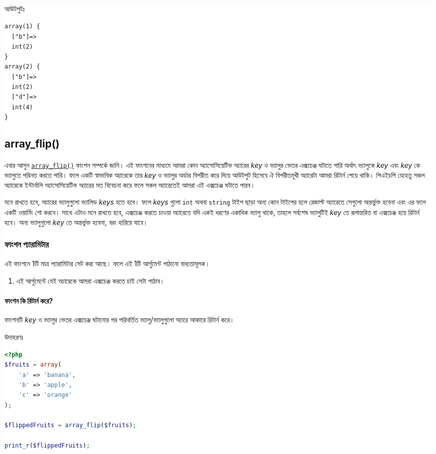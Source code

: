 আউটপুটঃ

```
array(1) {
  ["b"]=>
  int(2)
}
array(2) {
  ["b"]=>
  int(2)
  ["d"]=>
  int(4)
}
```

## array_flip()

এবার আসুন [`array_flip()`](https://www.php.net/manual/en/function.array-flip.php) ফাংশন সম্পর্কে জানি। এই ফাংশনের মাধ্যমে আমরা কোন অ্যাসোসিয়েটিভ অ্যারের _key_ ও ভ্যালুর ভেতর এক্সচেঞ্জ ঘটাতে পারি অর্থাৎ ভ্যালুকে _key_ এবং _key_ কে ভ্যালুতে পরিনত করতে পারি। ফলে একটি স্বাভাবিক অ্যারেকে তার _key_ ও ভ্যালুর অর্ডার বিপরীত করে দিয়ে আউটপুট হিসেবে ঐ বিপরীতমূখী অ্যারেটা আমরা রিটার্ন পেয়ে থাকি। পিএইচপি যেহেতু সকল অ্যারেকে ইন্টার্নালি অ্যাসোসিয়েটিভ অ্যারের মত বিবেচনা করে ফলে সকল অ্যারেতেই আমরা এই এক্সচেঞ্জ ঘটাতে পারব।

মনে রাখতে হবে, অ্যারের ভ্যালুগুলো ভ্যালিড _keys_ হতে হবে। ফলে _keys_ গুলো `int` অথবা `string` টাইপ ছাড়া অন্য কোন টাইপের হলে রেজাল্ট অ্যারেতে সেগুলো অন্তর্ভুক্ত হবেনা এবং এর ফলে একটি ওয়ার্নিং শো করবে। সাথে এটাও মনে রাখতে হবে, এক্সচেঞ্জ করতে চাওয়া অ্যারেতে যদি একই ধরণের একাধিক ভ্যালু থাকে, তাহলে সর্বশেষ ভ্যালুটিই _key_ তে রূপান্তরিত বা এক্সচেঞ্জ হয়ে রিটার্ন হবে। অন্য ভ্যালুগুলো _key_ তে অন্তর্ভুক্ত হবেনা, বরং হারিয়ে যাবে।

### ফাংশন প্যারামিটার

এই ফাংশনে 1টি মাত্র প্যারামিটার সেট করা আছে। ফলে এই 1টি আর্গুমেন্ট পাঠানো বাধ্যতামূলক।

1. এই আর্গুমেন্টে যেই অ্যারেকে আমরা এক্সচেঞ্জ করতে চাই সেটা পাঠাব।

#### ফাংশন কি রিটার্ন করে?

ফাংশনটি _key_ ও ভ্যালুর ভেতর এক্সচেঞ্জ ঘটানোর পর পরিবর্তিত ভ্যালু/ভ্যালুগুলো অ্যারে আকারে রিটার্ন করে।

উদাহরণঃ

```php
<?php
$fruits = array(
    'a' => 'banana',
    'b' => 'apple',
    'c' => 'orange'
);

$flippedFruits = array_flip($fruits);

print_r($flippedFruits);
```
